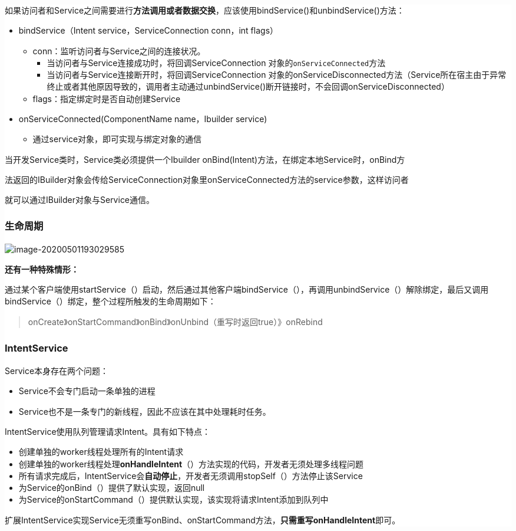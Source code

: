 

如果访问者和Service之间需要进行**方法调用或者数据交换**，应该使用bindService()和unbindService()方法：

* bindService（Intent service，ServiceConnection conn，int flags）
  * conn：监听访问者与Service之间的连接状况。
    * 当访问者与Service连接成功时，将回调ServiceConnection 对象的`onServiceConnected`方法
    * 当访问者与Service连接断开时，将回调ServiceConnection 对象的onServiceDisconnected方法（Service所在宿主由于异常终止或者其他原因导致的，调用者主动通过unbindService()断开链接时，不会回调onServiceDisconnected）
  * flags：指定绑定时是否自动创建Service

* onServiceConnected(ComponentName name，Ibuilder service)
  * 通过service对象，即可实现与绑定对象的通信



当开发Service类时，Service类必须提供一个Ibuilder onBind(Intent)方法，在绑定本地Service时，onBind方

法返回的IBuilder对象会传给ServiceConnection对象里onServiceConnected方法的service参数，这样访问者

就可以通过IBuilder对象与Service通信。







### 生命周期

![image-20200501193029585](https://tva1.sinaimg.cn/large/007S8ZIlly1ged6dusqoyj30iw0f7mys.jpg)

**还有一种特殊情形：**

通过某个客户端使用startService（）启动，然后通过其他客户端bindService（），再调用unbindService（）解除绑定，最后又调用bindService（）绑定，整个过程所触发的生命周期如下：

> onCreate》onStartCommand》onBind》onUnbind（重写时返回true）》onRebind



### IntentService

Service本身存在两个问题：

* Service不会专门启动一条单独的进程

* Service也不是一条专门的新线程，因此不应该在其中处理耗时任务。

 

IntentService使用队列管理请求Intent。具有如下特点：

- 创建单独的worker线程处理所有的Intent请求
- 创建单独的worker线程处理**onHandleIntent**（）方法实现的代码，开发者无须处理多线程问题
- 所有请求完成后，IntentService会**自动停止**，开发者无须调用stopSelf（）方法停止该Service
- 为Service的onBind（）提供了默认实现，返回null
- 为Service的onStartCommand（）提供默认实现，该实现将请求Intent添加到队列中

 

扩展IntentService实现Service无须重写onBind、onStartCommand方法，**只需重写onHandleIntent**即可。


